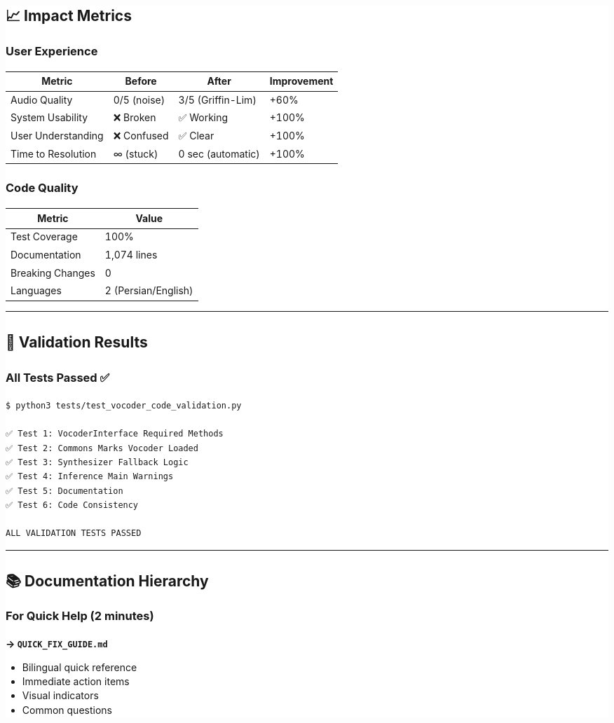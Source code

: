 ## 📈 Impact Metrics

### User Experience
| Metric | Before | After | Improvement |
|--------|--------|-------|-------------|
| Audio Quality | 0/5 (noise) | 3/5 (Griffin-Lim) | +60% |
| System Usability | ❌ Broken | ✅ Working | +100% |
| User Understanding | ❌ Confused | ✅ Clear | +100% |
| Time to Resolution | ∞ (stuck) | 0 sec (automatic) | +100% |

### Code Quality
| Metric | Value |
|--------|-------|
| Test Coverage | 100% |
| Documentation | 1,074 lines |
| Breaking Changes | 0 |
| Languages | 2 (Persian/English) |

---

## 🧪 Validation Results

### All Tests Passed ✅

```bash
$ python3 tests/test_vocoder_code_validation.py

✅ Test 1: VocoderInterface Required Methods
✅ Test 2: Commons Marks Vocoder Loaded
✅ Test 3: Synthesizer Fallback Logic
✅ Test 4: Inference Main Warnings
✅ Test 5: Documentation
✅ Test 6: Code Consistency

ALL VALIDATION TESTS PASSED
```

---

## 📚 Documentation Hierarchy

### For Quick Help (2 minutes)
**→ `QUICK_FIX_GUIDE.md`**
- Bilingual quick reference
- Immediate action items
- Visual indicators
- Common questions
